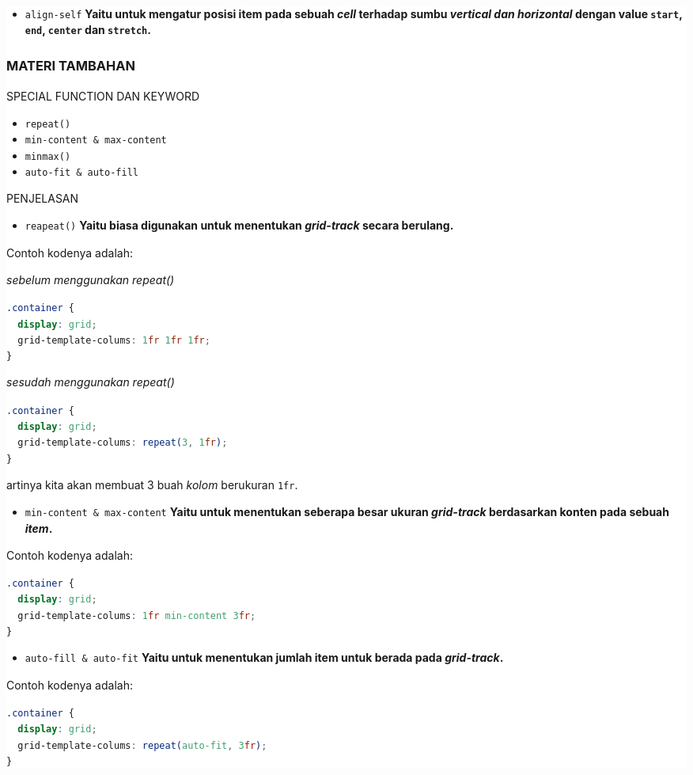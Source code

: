 - `align-self`
  **Yaitu untuk mengatur posisi item pada sebuah _cell_ terhadap sumbu _vertical dan horizontal_ dengan value `start`, `end`, `center` dan `stretch`.**

### MATERI TAMBAHAN

SPECIAL FUNCTION DAN KEYWORD

- `repeat()`
- `min-content & max-content`
- `minmax()`
- `auto-fit & auto-fill`

PENJELASAN

- `reapeat()`
  **Yaitu biasa digunakan untuk menentukan _grid-track_ secara berulang.**

Contoh kodenya adalah:

_sebelum menggunakan repeat()_

```css
.container {
  display: grid;
  grid-template-colums: 1fr 1fr 1fr;
}
```

_sesudah menggunakan repeat()_

```css
.container {
  display: grid;
  grid-template-colums: repeat(3, 1fr);
}
```

artinya kita akan membuat 3 buah _kolom_ berukuran `1fr`.

- `min-content & max-content`
  **Yaitu untuk menentukan seberapa besar ukuran _grid-track_ berdasarkan konten pada sebuah _item_.**

Contoh kodenya adalah:

```css
.container {
  display: grid;
  grid-template-colums: 1fr min-content 3fr;
}
```

- `auto-fill & auto-fit`
  **Yaitu untuk menentukan jumlah item untuk berada pada _grid-track_.**

Contoh kodenya adalah:

```css
.container {
  display: grid;
  grid-template-colums: repeat(auto-fit, 3fr);
}
```
